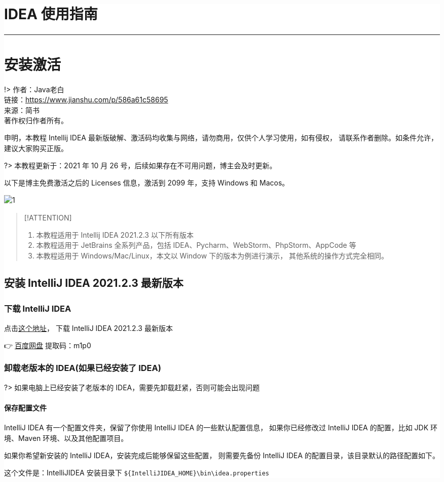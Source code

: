 #

# IDEA 使用指南

---

# 安装激活

!> 作者：Java老白  
链接：<https://www.jianshu.com/p/586a61c58695>  
来源：简书  
著作权归作者所有。

申明，本教程 Intellij IDEA 最新版破解、激活码均收集与网络，请勿商用，仅供个人学习使用，如有侵权，
请联系作者删除。如条件允许，建议大家购买正版。

?> 本教程更新于：2021 年 10 月 26 号，后续如果存在不可用问题，博主会及时更新。  

以下是博主免费激活之后的 Licenses 信息，激活到 2099 年，支持 Windows 和 Macos。

![1](https://gxmnzl.cn//img/IDEA1.png)

> [!ATTENTION]
>
> 1. 本教程适用于 Intellij IDEA 2021.2.3 以下所有版本
> 2. 本教程适用于 JetBrains 全系列产品，包括 IDEA、Pycharm、WebStorm、PhpStorm、AppCode 等
> 3. 本教程适用于 Windows/Mac/Linux，本文以 Window 下的版本为例进行演示，
> 其他系统的操作方式完全相同。





## 安装 IntelliJ IDEA 2021.2.3 最新版本

### 下载 IntelliJ IDEA

点击[这个地址](https://www.jetbrains.com/idea/download/#section=windows)，
下载 IntelliJ IDEA 2021.2.3 最新版本

👉 [百度网盘](https://pan.baidu.com/s/1Ofgw61JKkJ2t6qliIcrH6Q) 提取码：m1p0 

### 卸载老版本的 IDEA(如果已经安装了 IDEA)

?> 如果电脑上已经安装了老版本的 IDEA，需要先卸载赶紧，否则可能会出现问题

#### 保存配置文件

IntelliJ IDEA 有一个配置文件夹，保留了你使用 IntelliJ IDEA 的一些默认配置信息，
如果你已经修改过 IntelliJ IDEA 的配置，比如 JDK 环境、Maven 环境、以及其他配置项目。

如果你希望新安装的 IntelliJ IDEA，安装完成后能够保留这些配置，
则需要先备份 IntelliJ IDEA 的配置目录，该目录默认的路径配置如下。

这个文件是：IntelliJIDEA 安装目录下 `${IntelliJIDEA_HOME}\bin\idea.properties`
